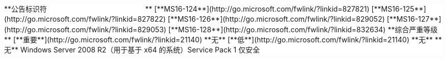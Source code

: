 </td>
</tr>
<tr>
<td style="border:1px solid black;">
**公告标识符                                                 **

</td>
<td style="border:1px solid black;">
[**MS16-124**](http://go.microsoft.com/fwlink/?linkid=827821)

</td>
<td style="border:1px solid black;">
[**MS16-125**](http://go.microsoft.com/fwlink/?linkid=827822)

</td>
<td style="border:1px solid black;">
[**MS16-126**](http://go.microsoft.com/fwlink/?linkid=829052)

</td>
<td style="border:1px solid black;">
[**MS16-127**](http://go.microsoft.com/fwlink/?linkid=829053)

</td>
<td style="border:1px solid black;">
[**MS16-128**](http://go.microsoft.com/fwlink/?linkid=832634)

</td>
</tr>
<tr>
<td style="border:1px solid black;">
**综合严重等级**

</td>
<td style="border:1px solid black;">
[**重要**](http://go.microsoft.com/fwlink/?linkid=21140)

</td>
<td style="border:1px solid black;">
**无**

</td>
<td style="border:1px solid black;">
[**低**](http://go.microsoft.com/fwlink/?linkid=21140)

</td>
<td style="border:1px solid black;">
**无**

</td>
<td style="border:1px solid black;">
**无**

</td>
</tr>
<tr>
<td style="border:1px solid black;">
Windows Server 2008 R2（用于基于 x64 的系统）Service Pack 1  
仅安全
